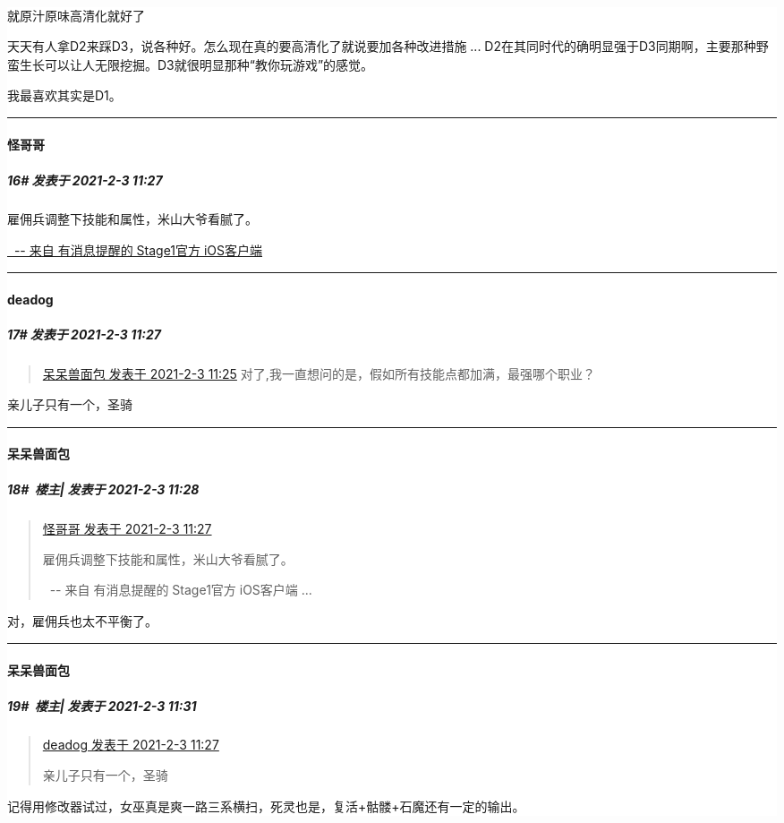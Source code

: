 就原汁原味高清化就好了

天天有人拿D2来踩D3，说各种好。怎么现在真的要高清化了就说要加各种改进措施 ...</blockquote>
D2在其同时代的确明显强于D3同期啊，主要那种野蛮生长可以让人无限挖掘。D3就很明显那种“教你玩游戏”的感觉。


我最喜欢其实是D1。


-----

####  怪哥哥  
##### 16#       发表于 2021-2-3 11:27


雇佣兵调整下技能和属性，米山大爷看腻了。

[  -- 来自 有消息提醒的 Stage1官方 iOS客户端](https://itunes.apple.com/fi/app/saraba1st/id1221237470?mt=8)


-----

####  deadog  
##### 17#       发表于 2021-2-3 11:27


<blockquote><a href="httphttps://bbs.saraba1st.com/2b/forum.php?mod=redirect&amp;goto=findpost&amp;pid=50224889&amp;ptid=1986060" target="_blank">呆呆兽面包 发表于 2021-2-3 11:25</a>
对了,我一直想问的是，假如所有技能点都加满，最强哪个职业？</blockquote>
亲儿子只有一个，圣骑


-----

####  呆呆兽面包  
##### 18#         楼主| 发表于 2021-2-3 11:28


<blockquote><a href="httphttps://bbs.saraba1st.com/2b/forum.php?mod=redirect&amp;goto=findpost&amp;pid=50224916&amp;ptid=1986060" target="_blank">怪哥哥 发表于 2021-2-3 11:27</a>

雇佣兵调整下技能和属性，米山大爷看腻了。


  -- 来自 有消息提醒的 Stage1官方 iOS客户端 ...</blockquote>
对，雇佣兵也太不平衡了。


-----

####  呆呆兽面包  
##### 19#         楼主| 发表于 2021-2-3 11:31


<blockquote><a href="httphttps://bbs.saraba1st.com/2b/forum.php?mod=redirect&amp;goto=findpost&amp;pid=50224923&amp;ptid=1986060" target="_blank">deadog 发表于 2021-2-3 11:27</a>

亲儿子只有一个，圣骑</blockquote>
记得用修改器试过，女巫真是爽一路三系横扫，死灵也是，复活+骷髅+石魔还有一定的输出。

